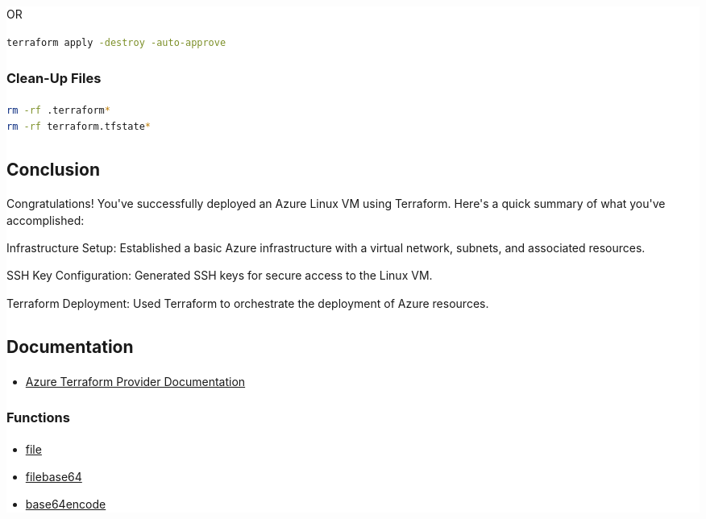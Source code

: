 OR

```bash
terraform apply -destroy -auto-approve
```

### Clean-Up Files

```bash
rm -rf .terraform*
rm -rf terraform.tfstate*
```

## Conclusion

Congratulations! You've successfully deployed an Azure Linux VM using Terraform. Here's a quick summary of what you've accomplished:

Infrastructure Setup: Established a basic Azure infrastructure with a virtual network, subnets, and associated resources.

SSH Key Configuration: Generated SSH keys for secure access to the Linux VM.

Terraform Deployment: Used Terraform to orchestrate the deployment of Azure resources.

## Documentation

- [Azure Terraform Provider Documentation](https://registry.terraform.io/providers/hashicorp/azurerm/latest/docs)

### Functions

- [file](https://developer.hashicorp.com/terraform/language/functions/file)

- [filebase64](https://developer.hashicorp.com/terraform/language/functions/filebase64)

- [base64encode](https://developer.hashicorp.com/terraform/language/functions/base64encode)
